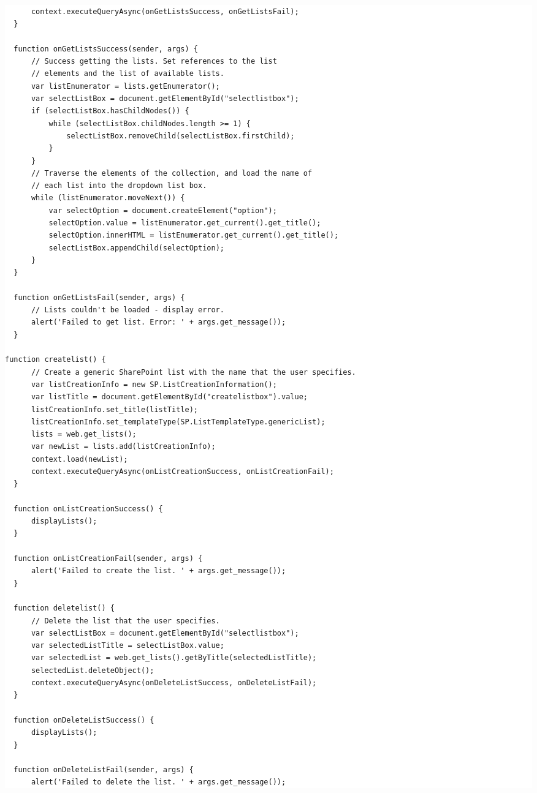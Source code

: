   ```
        context.executeQueryAsync(onGetListsSuccess, onGetListsFail);
    }

    function onGetListsSuccess(sender, args) {
        // Success getting the lists. Set references to the list 
        // elements and the list of available lists.
        var listEnumerator = lists.getEnumerator();
        var selectListBox = document.getElementById("selectlistbox");
        if (selectListBox.hasChildNodes()) {
            while (selectListBox.childNodes.length >= 1) {
                selectListBox.removeChild(selectListBox.firstChild);
            }
        }
        // Traverse the elements of the collection, and load the name of    
        // each list into the dropdown list box.
        while (listEnumerator.moveNext()) {
            var selectOption = document.createElement("option");
            selectOption.value = listEnumerator.get_current().get_title();
            selectOption.innerHTML = listEnumerator.get_current().get_title();
            selectListBox.appendChild(selectOption);
        }
    }

    function onGetListsFail(sender, args) {
        // Lists couldn't be loaded - display error.
        alert('Failed to get list. Error: ' + args.get_message());
    }

function createlist() {
        // Create a generic SharePoint list with the name that the user specifies.
        var listCreationInfo = new SP.ListCreationInformation();
        var listTitle = document.getElementById("createlistbox").value;
        listCreationInfo.set_title(listTitle);
        listCreationInfo.set_templateType(SP.ListTemplateType.genericList);
        lists = web.get_lists();
        var newList = lists.add(listCreationInfo);
        context.load(newList);
        context.executeQueryAsync(onListCreationSuccess, onListCreationFail);
    }

    function onListCreationSuccess() {
        displayLists();
    }

    function onListCreationFail(sender, args) {
        alert('Failed to create the list. ' + args.get_message());
    }

    function deletelist() {
        // Delete the list that the user specifies.
        var selectListBox = document.getElementById("selectlistbox");
        var selectedListTitle = selectListBox.value;
        var selectedList = web.get_lists().getByTitle(selectedListTitle);
        selectedList.deleteObject();
        context.executeQueryAsync(onDeleteListSuccess, onDeleteListFail);
    }

    function onDeleteListSuccess() {
        displayLists();
    }

    function onDeleteListFail(sender, args) {
        alert('Failed to delete the list. ' + args.get_message());
  ```